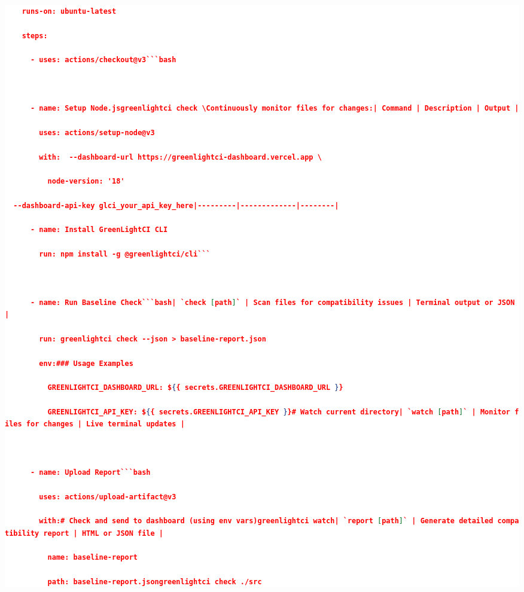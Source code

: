 ```json
    runs-on: ubuntu-latest

    steps:

      - uses: actions/checkout@v3```bash



      - name: Setup Node.jsgreenlightci check \Continuously monitor files for changes:| Command | Description | Output |

        uses: actions/setup-node@v3

        with:  --dashboard-url https://greenlightci-dashboard.vercel.app \

          node-version: '18'

  --dashboard-api-key glci_your_api_key_here|---------|-------------|--------|

      - name: Install GreenLightCI CLI

        run: npm install -g @greenlightci/cli```



      - name: Run Baseline Check```bash| `check [path]` | Scan files for compatibility issues | Terminal output or JSON |

        run: greenlightci check --json > baseline-report.json

        env:### Usage Examples

          GREENLIGHTCI_DASHBOARD_URL: ${{ secrets.GREENLIGHTCI_DASHBOARD_URL }}

          GREENLIGHTCI_API_KEY: ${{ secrets.GREENLIGHTCI_API_KEY }}# Watch current directory| `watch [path]` | Monitor files for changes | Live terminal updates |



      - name: Upload Report```bash

        uses: actions/upload-artifact@v3

        with:# Check and send to dashboard (using env vars)greenlightci watch| `report [path]` | Generate detailed compatibility report | HTML or JSON file |

          name: baseline-report

          path: baseline-report.jsongreenlightci check ./src

```
